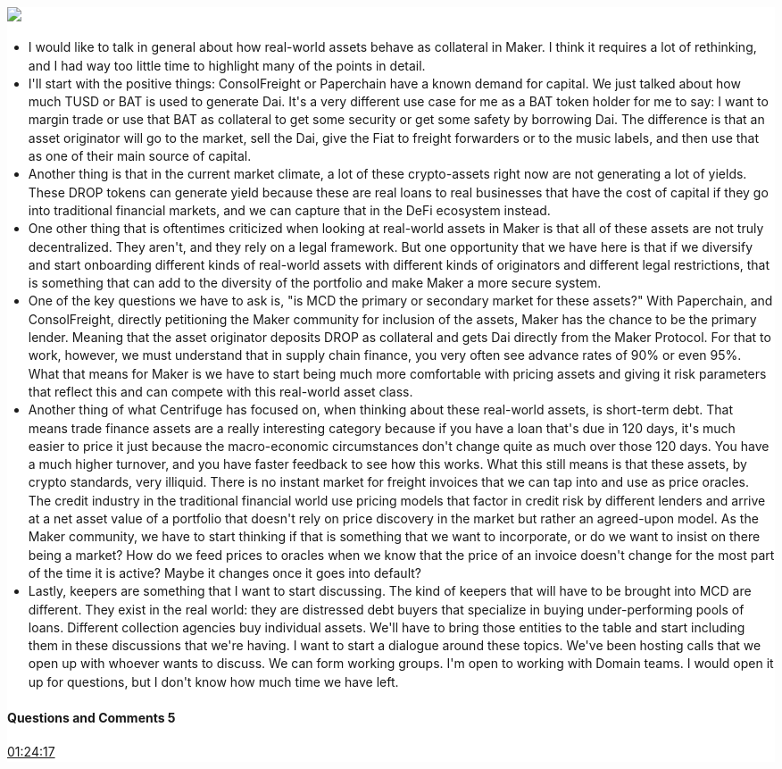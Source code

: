 
![](https://i.imgur.com/McXlPmV.png)

- I would like to talk in general about how real-world assets behave as collateral in Maker. I think it requires a lot of rethinking, and I had way too little time to highlight many of the points in detail.
- I'll start with the positive things: ConsolFreight or Paperchain have a known demand for capital. We just talked about how much TUSD or BAT is used to generate Dai. It's a very different use case for me as a BAT token holder for me to say: I want to margin trade or use that BAT as collateral to get some security or get some safety by borrowing Dai. The difference is that an asset originator will go to the market, sell the Dai, give the Fiat to freight forwarders or to the music labels, and then use that as one of their main source of capital.
- Another thing is that in the current market climate, a lot of these crypto-assets right now are not generating a lot of yields. These DROP tokens can generate yield because these are real loans to real businesses that have the cost of capital if they go into traditional financial markets, and we can capture that in the DeFi ecosystem instead.
- One other thing that is oftentimes criticized when looking at real-world assets in Maker is that all of these assets are not truly decentralized. They aren't, and they rely on a legal framework. But one opportunity that we have here is that if we diversify and start onboarding different kinds of real-world assets with different kinds of originators and different legal restrictions, that is something that can add to the diversity of the portfolio and make Maker a more secure system.
- One of the key questions we have to ask is, "is MCD the primary or secondary market for these assets?" With Paperchain, and ConsolFreight, directly petitioning the Maker community for inclusion of the assets, Maker has the chance to be the primary lender. Meaning that the asset originator deposits DROP as collateral and gets Dai directly from the Maker Protocol. For that to work, however, we must understand that in supply chain finance, you very often see advance rates of 90% or even 95%. What that means for Maker is we have to start being much more comfortable with pricing assets and giving it risk parameters that reflect this and can compete with this real-world asset class.
- Another thing of what Centrifuge has focused on, when thinking about these real-world assets, is short-term debt. That means trade finance assets are a really interesting category because if you have a loan that's due in 120 days, it's much easier to price it just because the macro-economic circumstances don't change quite as much over those 120 days. You have a much higher turnover, and you have faster feedback to see how this works. What this still means is that these assets, by crypto standards, very illiquid. There is no instant market for freight invoices that we can tap into and use as price oracles. The credit industry in the traditional financial world use pricing models that factor in credit risk by different lenders and arrive at a net asset value of a portfolio that doesn't rely on price discovery in the market but rather an agreed-upon model. As the Maker community, we have to start thinking if that is something that we want to incorporate, or do we want to insist on there being a market? How do we feed prices to oracles when we know that the price of an invoice doesn't change for the most part of the time it is active? Maybe it changes once it goes into default?
- Lastly, keepers are something that I want to start discussing. The kind of keepers that will have to be brought into MCD are different. They exist in the real world: they are distressed debt buyers that specialize in buying under-performing pools of loans. Different collection agencies buy individual assets. We'll have to bring those entities to the table and start including them in these discussions that we're having. I want to start a dialogue around these topics. We've been hosting calls that we open up with whoever wants to discuss. We can form working groups. I'm open to working with Domain teams. I would open it up for questions, but I don't know how much time we have left.

#### Questions and Comments 5

[01:24:17](https://youtu.be/jkVNeI3-rWs?t=5057)
